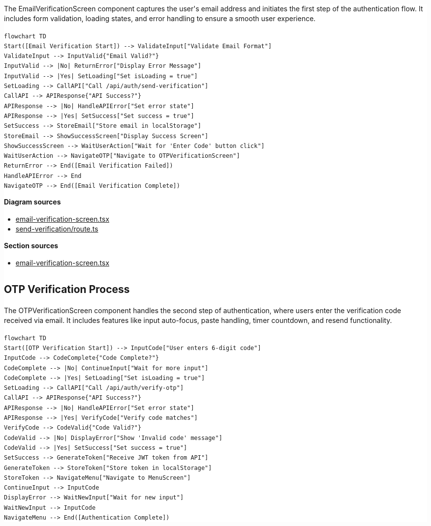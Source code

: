 The EmailVerificationScreen component captures the user's email address and initiates the first step of the authentication flow. It includes form validation, loading states, and error handling to ensure a smooth user experience.

```mermaid
flowchart TD
Start([Email Verification Start]) --> ValidateInput["Validate Email Format"]
ValidateInput --> InputValid{"Email Valid?"}
InputValid --> |No| ReturnError["Display Error Message"]
InputValid --> |Yes| SetLoading["Set isLoading = true"]
SetLoading --> CallAPI["Call /api/auth/send-verification"]
CallAPI --> APIResponse{"API Success?"}
APIResponse --> |No| HandleAPIError["Set error state"]
APIResponse --> |Yes| SetSuccess["Set success = true"]
SetSuccess --> StoreEmail["Store email in localStorage"]
StoreEmail --> ShowSuccessScreen["Display Success Screen"]
ShowSuccessScreen --> WaitUserAction["Wait for 'Enter Code' button click"]
WaitUserAction --> NavigateOTP["Navigate to OTPVerificationScreen"]
ReturnError --> End([Email Verification Failed])
HandleAPIError --> End
NavigateOTP --> End([Email Verification Complete])
```

**Diagram sources**
- [email-verification-screen.tsx](file://src/components/pwa/email-verification-screen.tsx#L1-L193)
- [send-verification/route.ts](file://src/app/api/auth/send-verification/route.ts#L1-L97)

**Section sources**
- [email-verification-screen.tsx](file://src/components/pwa/email-verification-screen.tsx#L1-L193)

## OTP Verification Process

The OTPVerificationScreen component handles the second step of authentication, where users enter the verification code received via email. It includes features like input auto-focus, paste handling, timer countdown, and resend functionality.

```mermaid
flowchart TD
Start([OTP Verification Start]) --> InputCode["User enters 6-digit code"]
InputCode --> CodeComplete{"Code Complete?"}
CodeComplete --> |No| ContinueInput["Wait for more input"]
CodeComplete --> |Yes| SetLoading["Set isLoading = true"]
SetLoading --> CallAPI["Call /api/auth/verify-otp"]
CallAPI --> APIResponse{"API Success?"}
APIResponse --> |No| HandleAPIError["Set error state"]
APIResponse --> |Yes| VerifyCode["Verify code matches"]
VerifyCode --> CodeValid{"Code Valid?"}
CodeValid --> |No| DisplayError["Show 'Invalid code' message"]
CodeValid --> |Yes| SetSuccess["Set success = true"]
SetSuccess --> GenerateToken["Receive JWT token from API"]
GenerateToken --> StoreToken["Store token in localStorage"]
StoreToken --> NavigateMenu["Navigate to MenuScreen"]
ContinueInput --> InputCode
DisplayError --> WaitNewInput["Wait for new input"]
WaitNewInput --> InputCode
NavigateMenu --> End([Authentication Complete])
```
